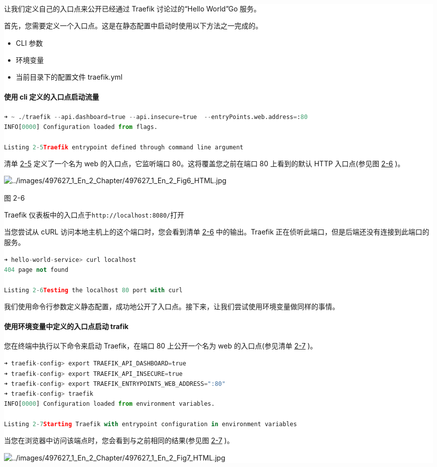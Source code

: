 让我们定义自己的入口点来公开已经通过 Traefik 讨论过的“Hello World”Go 服务。

首先，您需要定义一个入口点。这是在静态配置中启动时使用以下方法之一完成的。

*   CLI 参数

*   环境变量

*   当前目录下的配置文件 traefik.yml

#### 使用 cli 定义的入口点启动流量

```py
➜ ~ ./traefik --api.dashboard=true --api.insecure=true  --entryPoints.web.address=:80
INFO[0000] Configuration loaded from flags.

Listing 2-5Traefik entrypoint defined through command line argument

```

清单 [2-5](#PC5) 定义了一个名为 web 的入口点，它监听端口 80。这将覆盖您之前在端口 80 上看到的默认 HTTP 入口点(参见图 [2-6](#Fig6) )。

![../images/497627_1_En_2_Chapter/497627_1_En_2_Fig6_HTML.jpg](../images/497627_1_En_2_Chapter/497627_1_En_2_Fig6_HTML.jpg)

图 2-6

Traefik 仪表板中的入口点于`http://localhost:8080/`打开

当您尝试从 cURL 访问本地主机上的这个端口时，您会看到清单 [2-6](#PC6) 中的输出。Traefik 正在侦听此端口，但是后端还没有连接到此端口的服务。

```py
➜ hello-world-service> curl localhost
404 page not found

Listing 2-6Testing the localhost 80 port with curl

```

我们使用命令行参数定义静态配置，成功地公开了入口点。接下来，让我们尝试使用环境变量做同样的事情。

#### 使用环境变量中定义的入口点启动 trafik

您在终端中执行以下命令来启动 Traefik，在端口 80 上公开一个名为 web 的入口点(参见清单 [2-7](#PC7) )。

```py
➜ traefik-config> export TRAEFIK_API_DASHBOARD=true
➜ traefik-config> export TRAEFIK_API_INSECURE=true
➜ traefik-config> export TRAEFIK_ENTRYPOINTS_WEB_ADDRESS=":80"
➜ traefik-config> traefik
INFO[0000] Configuration loaded from environment variables.

Listing 2-7Starting Traefik with entrypoint configuration in environment variables

```

当您在浏览器中访问该端点时，您会看到与之前相同的结果(参见图 [2-7](#Fig7) )。

![../images/497627_1_En_2_Chapter/497627_1_En_2_Fig7_HTML.jpg](../images/497627_1_En_2_Chapter/497627_1_En_2_Fig7_HTML.jpg)
